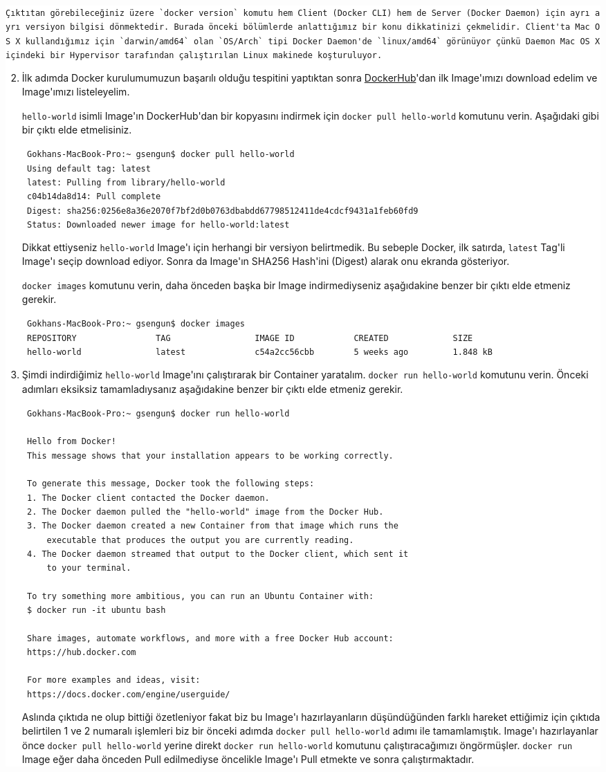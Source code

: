    Çıktıtan görebileceğiniz üzere `docker version` komutu hem Client (Docker CLI) hem de Server (Docker Daemon) için ayrı ayrı versiyon bilgisi dönmektedir. Burada önceki bölümlerde anlattığımız bir konu dikkatinizi çekmelidir. Client'ta Mac OS X kullandığımız için `darwin/amd64` olan `OS/Arch` tipi Docker Daemon'de `linux/amd64` görünüyor çünkü Daemon Mac OS X içindeki bir Hypervisor tarafından çalıştırılan Linux makinede koşturuluyor.

2. İlk adımda Docker kurulumumuzun başarılı olduğu tespitini yaptıktan sonra [DockerHub](http://hubs.docker.com)'dan ilk Image'ımızı download edelim ve Image'ımızı listeleyelim.

    `hello-world` isimli Image'ın DockerHub'dan bir kopyasını indirmek için `docker pull hello-world` komutunu verin. Aşağıdaki gibi bir çıktı elde etmelisiniz.

        Gokhans-MacBook-Pro:~ gsengun$ docker pull hello-world
        Using default tag: latest
        latest: Pulling from library/hello-world
        c04b14da8d14: Pull complete
        Digest: sha256:0256e8a36e2070f7bf2d0b0763dbabdd67798512411de4cdcf9431a1feb60fd9
        Status: Downloaded newer image for hello-world:latest

    Dikkat ettiyseniz `hello-world` Image'ı için herhangi bir versiyon belirtmedik. Bu sebeple Docker, ilk satırda, `latest` Tag'li Image'ı seçip download ediyor. Sonra da Image'ın SHA256 Hash'ini (Digest) alarak onu ekranda gösteriyor.

    `docker images` komutunu verin, daha önceden başka bir Image indirmediyseniz aşağıdakine benzer bir çıktı elde etmeniz gerekir.

        Gokhans-MacBook-Pro:~ gsengun$ docker images
        REPOSITORY                TAG                 IMAGE ID            CREATED             SIZE
        hello-world               latest              c54a2cc56cbb        5 weeks ago         1.848 kB

3. Şimdi indirdiğimiz `hello-world` Image'ını çalıştırarak bir Container yaratalım. `docker run hello-world` komutunu verin. Önceki adımları eksiksiz tamamladıysanız aşağıdakine benzer bir çıktı elde etmeniz gerekir.

        Gokhans-MacBook-Pro:~ gsengun$ docker run hello-world

        Hello from Docker!
        This message shows that your installation appears to be working correctly.

        To generate this message, Docker took the following steps:
        1. The Docker client contacted the Docker daemon.
        2. The Docker daemon pulled the "hello-world" image from the Docker Hub.
        3. The Docker daemon created a new Container from that image which runs the
            executable that produces the output you are currently reading.
        4. The Docker daemon streamed that output to the Docker client, which sent it
            to your terminal.

        To try something more ambitious, you can run an Ubuntu Container with:
        $ docker run -it ubuntu bash

        Share images, automate workflows, and more with a free Docker Hub account:
        https://hub.docker.com

        For more examples and ideas, visit:
        https://docs.docker.com/engine/userguide/

    Aslında çıktıda ne olup bittiği özetleniyor fakat biz bu Image'ı hazırlayanların düşündüğünden farklı hareket ettiğimiz için çıktıda belirtilen 1 ve 2 numaralı işlemleri biz bir önceki adımda `docker pull hello-world` adımı ile tamamlamıştık. Image'ı hazırlayanlar önce `docker pull hello-world` yerine direkt `docker run hello-world` komutunu çalıştıracağımızı öngörmüşler. `docker run` Image eğer daha önceden Pull edilmediyse öncelikle Image'ı Pull etmekte ve sonra çalıştırmaktadır.
